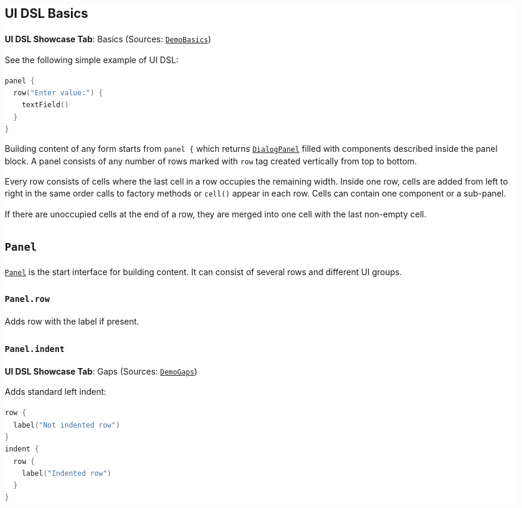 </snippet>

## UI DSL Basics

**UI DSL Showcase Tab**: Basics (Sources: [`DemoBasics`](%gh-ic%/platform/platform-impl/internal/src/com/intellij/internal/ui/uiDslShowcase/DemoBasics.kt))

See the following simple example of UI DSL:

```kotlin
panel {
  row("Enter value:") {
    textField()
  }
}
```

Building content of any form starts from `panel {` which returns [`DialogPanel`](%gh-ic%/platform/platform-api/src/com/intellij/openapi/ui/DialogPanel.kt) filled with components described inside the panel block.
A panel consists of any number of rows marked with `row` tag created vertically from top to bottom.

Every row consists of cells where the last cell in a row occupies the remaining width.
Inside one row, cells are added from left to right in the same order calls to factory methods or `cell()` appear in each row.
Cells can contain one component or a sub-panel.

If there are unoccupied cells at the end of a row, they are merged into one cell with the last non-empty cell.

## `Panel`

[`Panel`](%gh-ic%/platform/platform-impl/src/com/intellij/ui/dsl/builder/Panel.kt) is the start interface for building content.
It can consist of several rows and different UI groups.

### `Panel.row`

Adds row with the label if present.

### `Panel.indent`

**UI DSL Showcase Tab**: Gaps (Sources: [`DemoGaps`](%gh-ic%/platform/platform-impl/internal/src/com/intellij/internal/ui/uiDslShowcase/DemoGaps.kt))

Adds standard left indent:

```kotlin
row {
  label("Not indented row")
}
indent {
  row {
    label("Indented row")
  }
}
```
